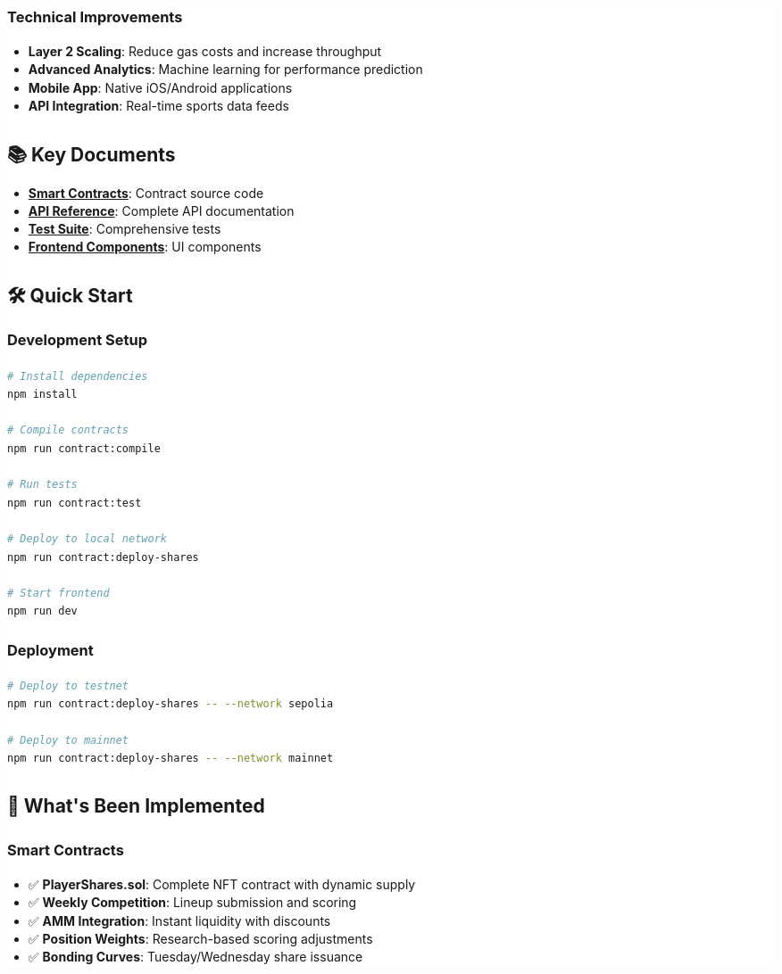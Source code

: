 ### **Technical Improvements**
- **Layer 2 Scaling**: Reduce gas costs and increase throughput
- **Advanced Analytics**: Machine learning for performance prediction
- **Mobile App**: Native iOS/Android applications
- **API Integration**: Real-time sports data feeds

## 📚 **Key Documents**

- **[Smart Contracts](./contracts/)**: Contract source code
- **[API Reference](./lib/api.ts)**: Complete API documentation
- **[Test Suite](./test/)**: Comprehensive tests
- **[Frontend Components](./components/)**: UI components

## 🛠️ **Quick Start**

### **Development Setup**
```bash
# Install dependencies
npm install

# Compile contracts
npm run contract:compile

# Run tests
npm run contract:test

# Deploy to local network
npm run contract:deploy-shares

# Start frontend
npm run dev
```

### **Deployment**
```bash
# Deploy to testnet
npm run contract:deploy-shares -- --network sepolia

# Deploy to mainnet
npm run contract:deploy-shares -- --network mainnet
```

## 🎉 **What's Been Implemented**

### **Smart Contracts**
- ✅ **PlayerShares.sol**: Complete NFT contract with dynamic supply
- ✅ **Weekly Competition**: Lineup submission and scoring
- ✅ **AMM Integration**: Instant liquidity with discounts
- ✅ **Position Weights**: Research-based scoring adjustments
- ✅ **Bonding Curves**: Tuesday/Wednesday share issuance
